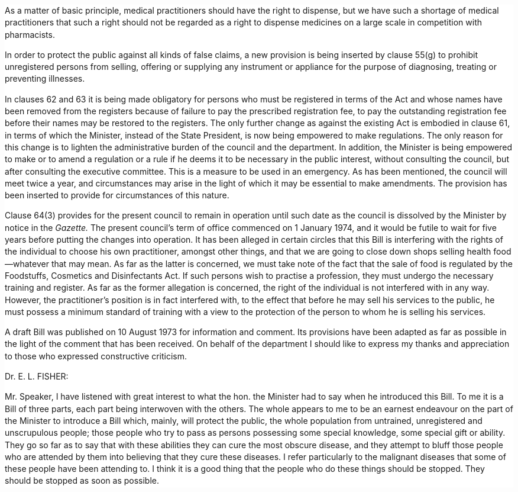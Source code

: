 <p>As a matter of basic principle, medical practitioners should have the right to dispense, but we have such a shortage of medical practitioners that such a right should not be regarded as a right to dispense <span class="col_2759-2760" refersTo="page_0170"/>medicines on a large scale in competition with pharmacists.</p>

<p>In order to protect the public against all kinds of false claims, a new provision is being inserted by clause 55(g) to prohibit unregistered persons from selling, offering or supplying any instrument or appliance for the purpose of diagnosing, treating or preventing illnesses.</p>

<p>In clauses 62 and 63 it is being made obligatory for persons who must be registered in terms of the Act and whose names have been removed from the registers because of failure to pay the prescribed registration fee, to pay the outstanding registration fee before their names may be restored to the registers. The only further change as against the existing Act is embodied in clause 61, in terms of which the Minister, instead of the State President, is now being empowered to make regulations. The only reason for this change is to lighten the administrative burden of the council and the department. In addition, the Minister is being empowered to make or to amend a regulation or a rule if he deems it to be necessary in the public interest, without consulting the council, but after consulting the executive committee. This is a measure to be used in an emergency. As has been mentioned, the council will meet twice a year, and circumstances may arise in the light of which it may be essential to make amendments. The provision has been inserted to provide for circumstances of this nature.</p>

<p>Clause 64(3) provides for the present council to remain in operation until such date as the council is dissolved by the Minister by notice in the <i>Gazette.</i> The present council&#x2019;s term of office commenced on 1 January 1974, and it would be futile to wait for five years before putting the changes into operation. It has been alleged in certain circles that this Bill is interfering with the rights of the individual to choose his own practitioner, amongst other things, and that we are going to close down shops selling health food&#x2014;whatever that may mean. As far as the latter is concerned, we must take note of the fact that the sale of food is regulated by the Foodstuffs, Cosmetics and Disinfectants Act. If such persons wish to practise a profession, they must undergo the necessary training and register. As far as the former allegation is concerned, the right of the individual is not interfered with in any way. However, the practitioner&#x2019;s position is in fact interfered with, to the effect that before he may sell his services to the public, he must possess a minimum standard of training with a view to the protection of the person to whom he is selling his services.</p>

<p>A draft Bill was published on 10 August 1973 for information and comment. Its provisions have been adapted as far as possible in the light of the comment that has been received. On behalf of the department I should like to express my thanks and appreciation to those who expressed constructive criticism.</p>

</speech>

<speech by="#fisher">

<from>Dr. <person refersTo="hansard_za">E. L. FISHER</person>:</from>

<p>Mr. Speaker, I have listened with great interest to what the hon. the Minister had to say when he introduced this Bill. To me it is a Bill of three parts, each part being interwoven with the others. The whole appears to me to be an earnest endeavour on the part of the Minister to introduce a Bill which, mainly, will protect the public, the whole population from untrained, unregistered and unscrupulous people; those people who try to pass as persons possessing some special knowledge, some special gift or ability. They go so far as to say that with these abilities they can cure the most obscure disease, and they attempt to bluff those people who are attended by them into believing that they cure these diseases. I refer particularly to the malignant diseases that some of these people have been attending to. I think it is a good thing that the people who do these things should be stopped. They should be stopped as soon as possible.</p>
